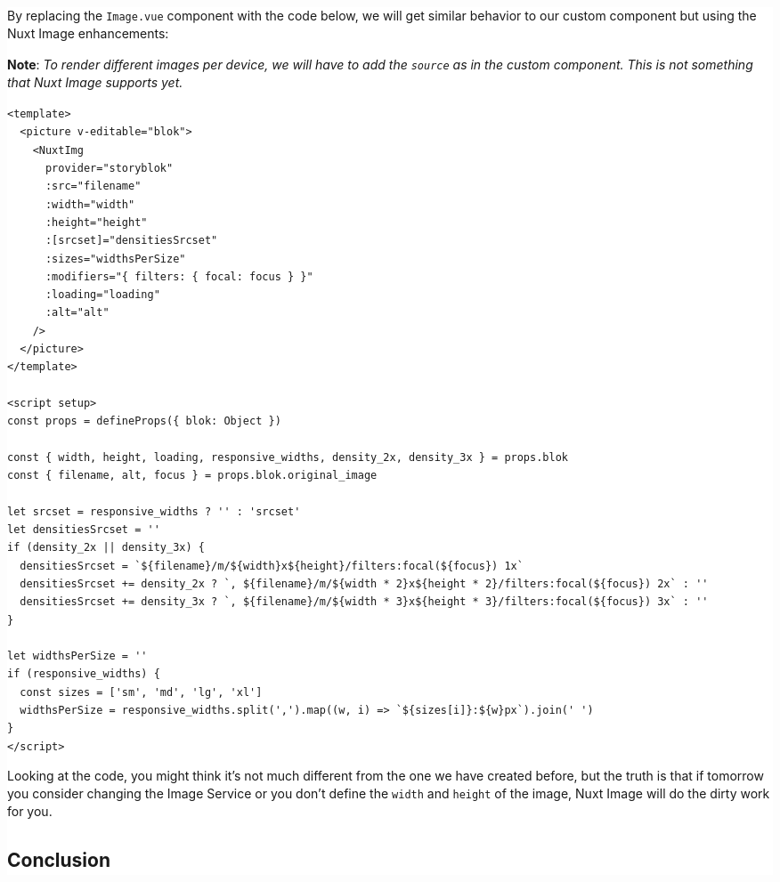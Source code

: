 By replacing the `Image.vue` component with the code below, we will get similar behavior to our custom component but using the Nuxt Image enhancements:

**Note**: *To render different images per device, we will have to add the `source` as in the custom component. This is not something that Nuxt Image supports yet.*

<div class="break-out">

<pre><code class="language-javascript">&lt;template&gt;
  &lt;picture v-editable="blok"&gt;
    &lt;NuxtImg
      provider="storyblok"
      :src="filename"
      :width="width"
      :height="height"
      :[srcset]="densitiesSrcset"
      :sizes="widthsPerSize"
      :modifiers="{ filters: { focal: focus } }"
      :loading="loading"
      :alt="alt"
    /&gt;
  &lt;/picture&gt;
&lt;/template&gt;

&lt;script setup&gt;
const props = defineProps({ blok: Object })

const { width, height, loading, responsive&#95;widths, density&#95;2x, density&#95;3x } = props.blok
const { filename, alt, focus } = props.blok.original&#95;image

let srcset = responsive&#95;widths ? '' : 'srcset'
let densitiesSrcset = ''
if (density&#95;2x || density&#95;3x) {
  densitiesSrcset = `${filename}/m/${width}x${height}/filters:focal(${focus}) 1x`
  densitiesSrcset += density&#95;2x ? `, ${filename}/m/${width &#42; 2}x${height &#42; 2}/filters:focal(${focus}) 2x` : ''
  densitiesSrcset += density&#95;3x ? `, ${filename}/m/${width &#42; 3}x${height &#42; 3}/filters:focal(${focus}) 3x` : ''
}

let widthsPerSize = ''
if (responsive&#95;widths) {
  const sizes = ['sm', 'md', 'lg', 'xl']
  widthsPerSize = responsive&#95;widths.split(',').map((w, i) =&gt; `${sizes[i]}:${w}px`).join(' ')
}
&lt;/script&gt;
</code></pre>
</div>

Looking at the code, you might think it’s not much different from the one we have created before, but the truth is that if tomorrow you consider changing the Image Service or you don’t define the `width` and `height` of the image, Nuxt Image will do the dirty work for you.

## Conclusion
